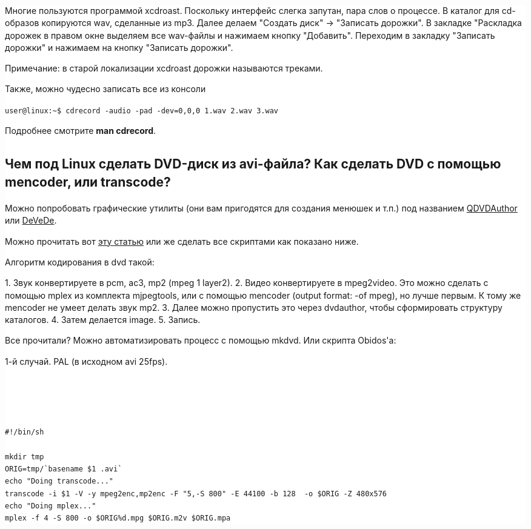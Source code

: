 Многие пользуются программой xcdroast. Поскольку интерфейс слегка
запутан, пара слов о процессе. В каталог для cd-образов
копируются wav, сделанные из mp3. Далее делаем "Создать диск"
-\> "Записать дорожки". В закладке "Раскладка дорожек в правом окне
выделяем все wav-файлы и нажимаем кнопку "Добавить". Переходим в
закладку "Записать дорожки" и нажимаем на кнопку "Записать дорожки".

Примечание: в старой локализации xcdroast дорожки называются треками.

Также, можно чудесно записать все из консоли

    user@linux:~$ cdrecord -audio -pad -dev=0,0,0 1.wav 2.wav 3.wav

Подробнее смотрите **man cdrecord**.

## Чем под Linux сделать DVD-диск из avi-файла? Как сделать DVD с помощью mencoder, или transcode?

Можно попробовать графические утилиты (они вам пригодятся для создания
менюшек и т.п.) под названием
[QDVDAuthor](http://kde-apps.org/content/show.php?content=14129) или
[DeVeDe](http://www.rastersoft.com/programas/devede.html).

Можно прочитать вот [эту
статью](http://gentoo-wiki.com/HOWTO_Create_a_DVD#Using_mencoder_.28alternative_to_transcode.29)
или же сделать все скриптами как показано ниже.

Алгоритм кодирования в dvd такой:

1\. Звук конвертируете в pcm, ac3, mp2 (mpeg 1 layer2). 2. Видео
конвертируете в mpeg2video. Это можно сделать с помощью mplex из
комплекта mjpegtools, или с помощью mencoder (output format: -of mpeg),
но лучше первым. К тому же mencoder не умеет делать звук mp2. 3. Далее
можно пропустить это через dvdauthor, чтобы сформировать структуру
каталогов. 4. Затем делается image. 5. Запись.

Все прочитали? Можно автоматизировать процесс с помощью mkdvd. Или
скрипта Obidos'а:

1-й случай. PAL (в исходном avi 25fps).

``` 




#!/bin/sh

mkdir tmp
ORIG=tmp/`basename $1 .avi`
echo "Doing transcode..."
transcode -i $1 -V -y mpeg2enc,mp2enc -F "5,-S 800" -E 44100 -b 128  -o $ORIG -Z 480x576
echo "Doing mplex..."
mplex -f 4 -S 800 -o $ORIG%d.mpg $ORIG.m2v $ORIG.mpa
```
